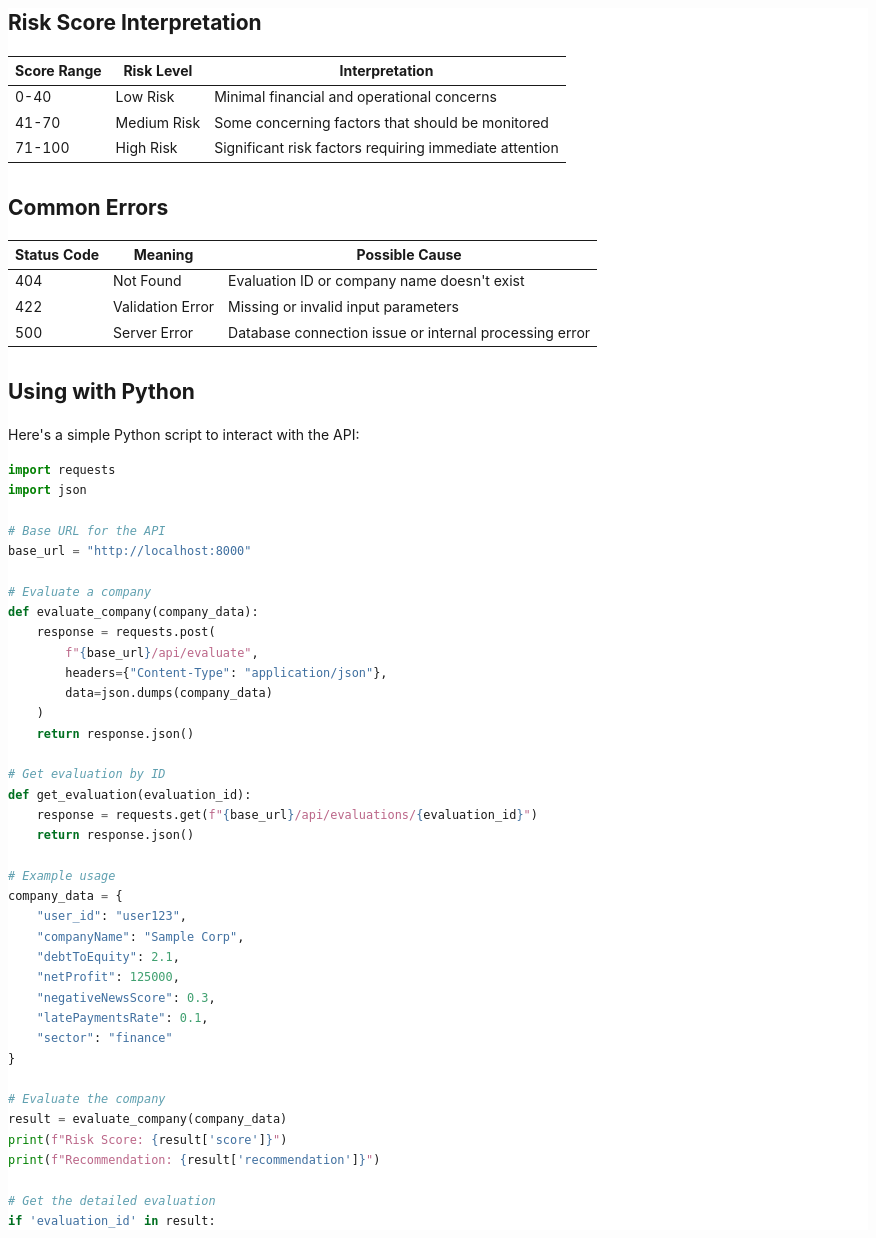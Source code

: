 ## Risk Score Interpretation

| Score Range | Risk Level | Interpretation |
|-------------|------------|----------------|
| 0-40 | Low Risk | Minimal financial and operational concerns |
| 41-70 | Medium Risk | Some concerning factors that should be monitored |
| 71-100 | High Risk | Significant risk factors requiring immediate attention |

## Common Errors

| Status Code | Meaning | Possible Cause |
|-------------|---------|----------------|
| 404 | Not Found | Evaluation ID or company name doesn't exist |
| 422 | Validation Error | Missing or invalid input parameters |
| 500 | Server Error | Database connection issue or internal processing error |

## Using with Python

Here's a simple Python script to interact with the API:

```python
import requests
import json

# Base URL for the API
base_url = "http://localhost:8000"

# Evaluate a company
def evaluate_company(company_data):
    response = requests.post(
        f"{base_url}/api/evaluate",
        headers={"Content-Type": "application/json"},
        data=json.dumps(company_data)
    )
    return response.json()

# Get evaluation by ID
def get_evaluation(evaluation_id):
    response = requests.get(f"{base_url}/api/evaluations/{evaluation_id}")
    return response.json()

# Example usage
company_data = {
    "user_id": "user123",
    "companyName": "Sample Corp",
    "debtToEquity": 2.1,
    "netProfit": 125000,
    "negativeNewsScore": 0.3,
    "latePaymentsRate": 0.1,
    "sector": "finance"
}

# Evaluate the company
result = evaluate_company(company_data)
print(f"Risk Score: {result['score']}")
print(f"Recommendation: {result['recommendation']}")

# Get the detailed evaluation
if 'evaluation_id' in result:
```